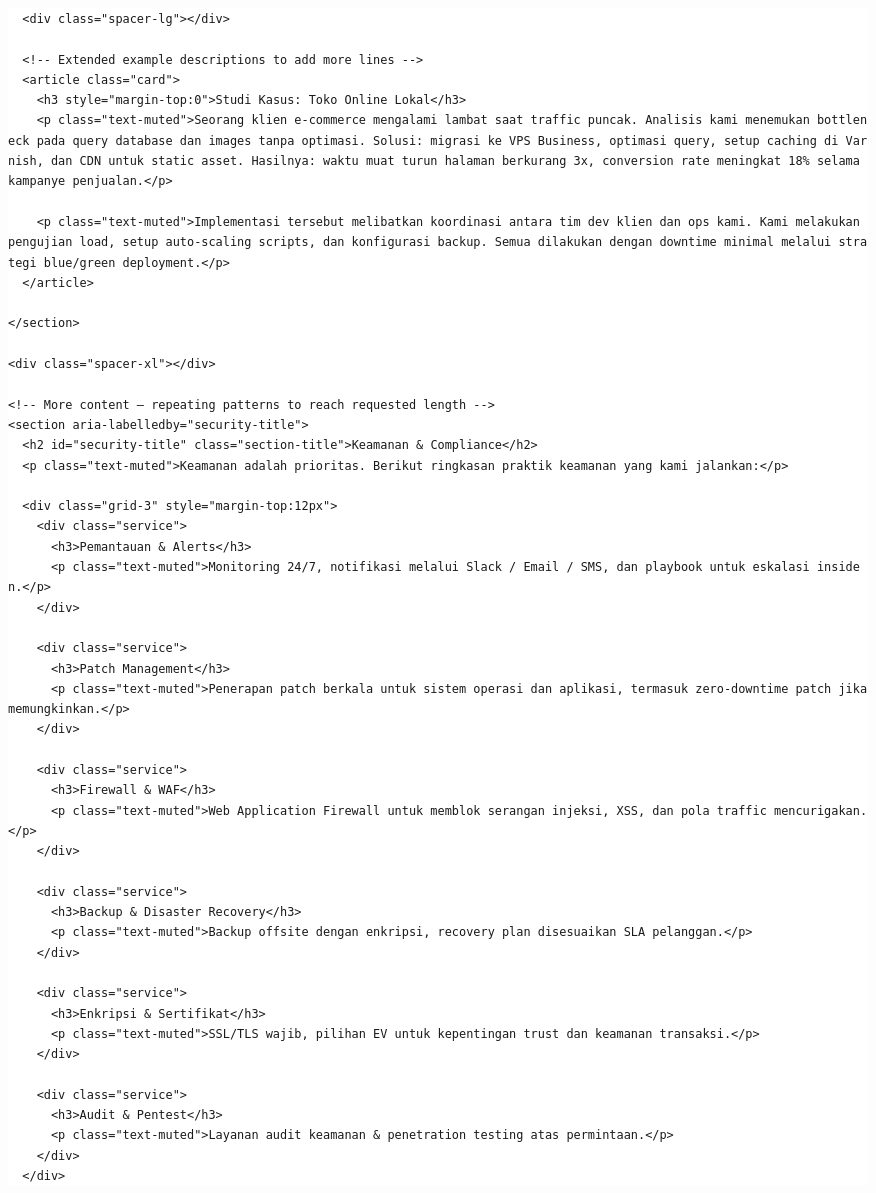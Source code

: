       <div class="spacer-lg"></div>

      <!-- Extended example descriptions to add more lines -->
      <article class="card">
        <h3 style="margin-top:0">Studi Kasus: Toko Online Lokal</h3>
        <p class="text-muted">Seorang klien e-commerce mengalami lambat saat traffic puncak. Analisis kami menemukan bottleneck pada query database dan images tanpa optimasi. Solusi: migrasi ke VPS Business, optimasi query, setup caching di Varnish, dan CDN untuk static asset. Hasilnya: waktu muat turun halaman berkurang 3x, conversion rate meningkat 18% selama kampanye penjualan.</p>

        <p class="text-muted">Implementasi tersebut melibatkan koordinasi antara tim dev klien dan ops kami. Kami melakukan pengujian load, setup auto-scaling scripts, dan konfigurasi backup. Semua dilakukan dengan downtime minimal melalui strategi blue/green deployment.</p>
      </article>

    </section>

    <div class="spacer-xl"></div>

    <!-- More content — repeating patterns to reach requested length -->
    <section aria-labelledby="security-title">
      <h2 id="security-title" class="section-title">Keamanan & Compliance</h2>
      <p class="text-muted">Keamanan adalah prioritas. Berikut ringkasan praktik keamanan yang kami jalankan:</p>

      <div class="grid-3" style="margin-top:12px">
        <div class="service">
          <h3>Pemantauan & Alerts</h3>
          <p class="text-muted">Monitoring 24/7, notifikasi melalui Slack / Email / SMS, dan playbook untuk eskalasi insiden.</p>
        </div>

        <div class="service">
          <h3>Patch Management</h3>
          <p class="text-muted">Penerapan patch berkala untuk sistem operasi dan aplikasi, termasuk zero-downtime patch jika memungkinkan.</p>
        </div>

        <div class="service">
          <h3>Firewall & WAF</h3>
          <p class="text-muted">Web Application Firewall untuk memblok serangan injeksi, XSS, dan pola traffic mencurigakan.</p>
        </div>

        <div class="service">
          <h3>Backup & Disaster Recovery</h3>
          <p class="text-muted">Backup offsite dengan enkripsi, recovery plan disesuaikan SLA pelanggan.</p>
        </div>

        <div class="service">
          <h3>Enkripsi & Sertifikat</h3>
          <p class="text-muted">SSL/TLS wajib, pilihan EV untuk kepentingan trust dan keamanan transaksi.</p>
        </div>

        <div class="service">
          <h3>Audit & Pentest</h3>
          <p class="text-muted">Layanan audit keamanan & penetration testing atas permintaan.</p>
        </div>
      </div>
